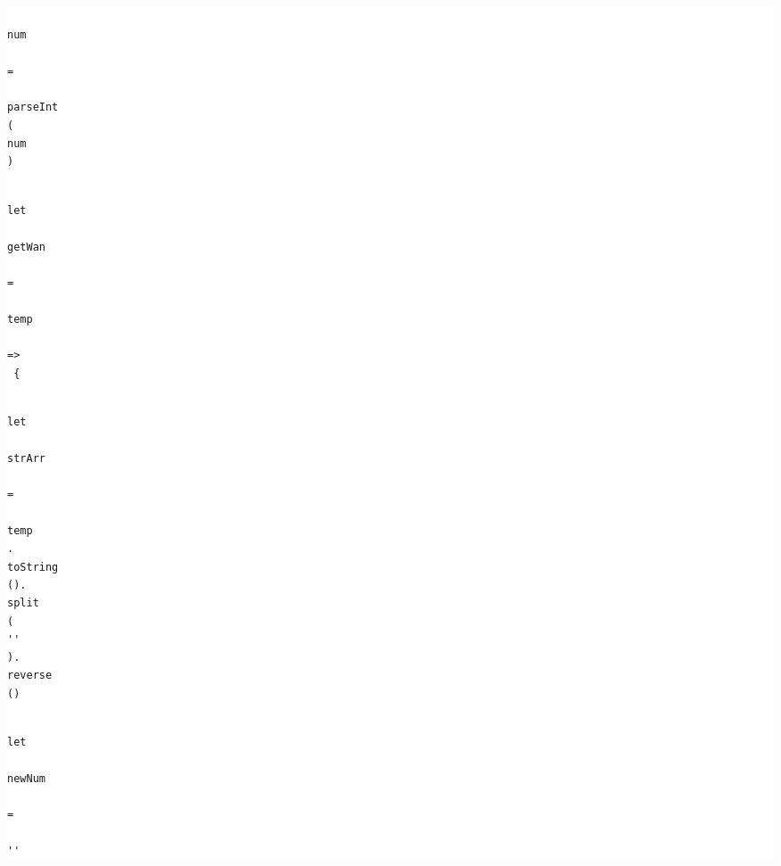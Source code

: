 ```
      
num
 
=
 
parseInt
(
num
)
```

```
      
let
 
getWan
 
=
 
temp
 
=>
 {
```

```
        
let
 
strArr
 
=
 
temp
.
toString
().
split
(
''
).
reverse
()
```

```
        
let
 
newNum
 
=
 
''
```
